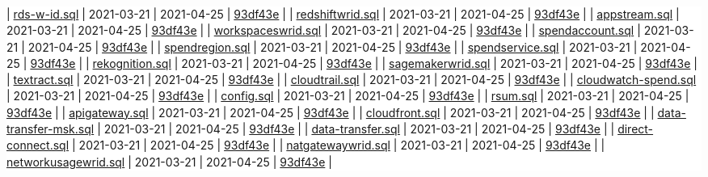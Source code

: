 | [rds-w-id.sql](https://github.com/WALabsTest/testwalabs/blob/master/static/Cost/300_CUR_Queries/Code/Database/rds-w-id.sql) | 2021-03-21 | 2021-04-25 | [93df43e](https://github.com/WALabsTest/testwalabs/commit/93df43ec911b23d58b99b9ca770440aee01598eb) |
| [redshiftwrid.sql](https://github.com/WALabsTest/testwalabs/blob/master/static/Cost/300_CUR_Queries/Code/Database/redshiftwrid.sql) | 2021-03-21 | 2021-04-25 | [93df43e](https://github.com/WALabsTest/testwalabs/commit/93df43ec911b23d58b99b9ca770440aee01598eb) |
| [appstream.sql](https://github.com/WALabsTest/testwalabs/blob/master/static/Cost/300_CUR_Queries/Code/End_User_Computing/appstream.sql) | 2021-03-21 | 2021-04-25 | [93df43e](https://github.com/WALabsTest/testwalabs/commit/93df43ec911b23d58b99b9ca770440aee01598eb) |
| [workspaceswrid.sql](https://github.com/WALabsTest/testwalabs/blob/master/static/Cost/300_CUR_Queries/Code/End_User_Computing/workspaceswrid.sql) | 2021-03-21 | 2021-04-25 | [93df43e](https://github.com/WALabsTest/testwalabs/commit/93df43ec911b23d58b99b9ca770440aee01598eb) |
| [spendaccount.sql](https://github.com/WALabsTest/testwalabs/blob/master/static/Cost/300_CUR_Queries/Code/Global/spendaccount.sql) | 2021-03-21 | 2021-04-25 | [93df43e](https://github.com/WALabsTest/testwalabs/commit/93df43ec911b23d58b99b9ca770440aee01598eb) |
| [spendregion.sql](https://github.com/WALabsTest/testwalabs/blob/master/static/Cost/300_CUR_Queries/Code/Global/spendregion.sql) | 2021-03-21 | 2021-04-25 | [93df43e](https://github.com/WALabsTest/testwalabs/commit/93df43ec911b23d58b99b9ca770440aee01598eb) |
| [spendservice.sql](https://github.com/WALabsTest/testwalabs/blob/master/static/Cost/300_CUR_Queries/Code/Global/spendservice.sql) | 2021-03-21 | 2021-04-25 | [93df43e](https://github.com/WALabsTest/testwalabs/commit/93df43ec911b23d58b99b9ca770440aee01598eb) |
| [rekognition.sql](https://github.com/WALabsTest/testwalabs/blob/master/static/Cost/300_CUR_Queries/Code/Machine_Learning/rekognition.sql) | 2021-03-21 | 2021-04-25 | [93df43e](https://github.com/WALabsTest/testwalabs/commit/93df43ec911b23d58b99b9ca770440aee01598eb) |
| [sagemakerwrid.sql](https://github.com/WALabsTest/testwalabs/blob/master/static/Cost/300_CUR_Queries/Code/Machine_Learning/sagemakerwrid.sql) | 2021-03-21 | 2021-04-25 | [93df43e](https://github.com/WALabsTest/testwalabs/commit/93df43ec911b23d58b99b9ca770440aee01598eb) |
| [textract.sql](https://github.com/WALabsTest/testwalabs/blob/master/static/Cost/300_CUR_Queries/Code/Machine_Learning/textract.sql) | 2021-03-21 | 2021-04-25 | [93df43e](https://github.com/WALabsTest/testwalabs/commit/93df43ec911b23d58b99b9ca770440aee01598eb) |
| [cloudtrail.sql](https://github.com/WALabsTest/testwalabs/blob/master/static/Cost/300_CUR_Queries/Code/Management_&_Governance/cloudtrail.sql) | 2021-03-21 | 2021-04-25 | [93df43e](https://github.com/WALabsTest/testwalabs/commit/93df43ec911b23d58b99b9ca770440aee01598eb) |
| [cloudwatch-spend.sql](https://github.com/WALabsTest/testwalabs/blob/master/static/Cost/300_CUR_Queries/Code/Management_&_Governance/cloudwatch-spend.sql) | 2021-03-21 | 2021-04-25 | [93df43e](https://github.com/WALabsTest/testwalabs/commit/93df43ec911b23d58b99b9ca770440aee01598eb) |
| [config.sql](https://github.com/WALabsTest/testwalabs/blob/master/static/Cost/300_CUR_Queries/Code/Management_&_Governance/config.sql) | 2021-03-21 | 2021-04-25 | [93df43e](https://github.com/WALabsTest/testwalabs/commit/93df43ec911b23d58b99b9ca770440aee01598eb) |
| [rsum.sql](https://github.com/WALabsTest/testwalabs/blob/master/static/Cost/300_CUR_Queries/Code/Management_&_Governance/rsum.sql) | 2021-03-21 | 2021-04-25 | [93df43e](https://github.com/WALabsTest/testwalabs/commit/93df43ec911b23d58b99b9ca770440aee01598eb) |
| [apigateway.sql](https://github.com/WALabsTest/testwalabs/blob/master/static/Cost/300_CUR_Queries/Code/Networking_&_Content_Delivery/apigateway.sql) | 2021-03-21 | 2021-04-25 | [93df43e](https://github.com/WALabsTest/testwalabs/commit/93df43ec911b23d58b99b9ca770440aee01598eb) |
| [cloudfront.sql](https://github.com/WALabsTest/testwalabs/blob/master/static/Cost/300_CUR_Queries/Code/Networking_&_Content_Delivery/cloudfront.sql) | 2021-03-21 | 2021-04-25 | [93df43e](https://github.com/WALabsTest/testwalabs/commit/93df43ec911b23d58b99b9ca770440aee01598eb) |
| [data-transfer-msk.sql](https://github.com/WALabsTest/testwalabs/blob/master/static/Cost/300_CUR_Queries/Code/Networking_&_Content_Delivery/data-transfer-msk.sql) | 2021-03-21 | 2021-04-25 | [93df43e](https://github.com/WALabsTest/testwalabs/commit/93df43ec911b23d58b99b9ca770440aee01598eb) |
| [data-transfer.sql](https://github.com/WALabsTest/testwalabs/blob/master/static/Cost/300_CUR_Queries/Code/Networking_&_Content_Delivery/data-transfer.sql) | 2021-03-21 | 2021-04-25 | [93df43e](https://github.com/WALabsTest/testwalabs/commit/93df43ec911b23d58b99b9ca770440aee01598eb) |
| [direct-connect.sql](https://github.com/WALabsTest/testwalabs/blob/master/static/Cost/300_CUR_Queries/Code/Networking_&_Content_Delivery/direct-connect.sql) | 2021-03-21 | 2021-04-25 | [93df43e](https://github.com/WALabsTest/testwalabs/commit/93df43ec911b23d58b99b9ca770440aee01598eb) |
| [natgatewaywrid.sql](https://github.com/WALabsTest/testwalabs/blob/master/static/Cost/300_CUR_Queries/Code/Networking_&_Content_Delivery/natgatewaywrid.sql) | 2021-03-21 | 2021-04-25 | [93df43e](https://github.com/WALabsTest/testwalabs/commit/93df43ec911b23d58b99b9ca770440aee01598eb) |
| [networkusagewrid.sql](https://github.com/WALabsTest/testwalabs/blob/master/static/Cost/300_CUR_Queries/Code/Networking_&_Content_Delivery/networkusagewrid.sql) | 2021-03-21 | 2021-04-25 | [93df43e](https://github.com/WALabsTest/testwalabs/commit/93df43ec911b23d58b99b9ca770440aee01598eb) |